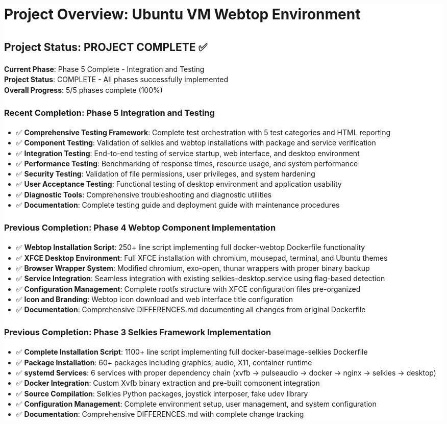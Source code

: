 # Project Overview: Ubuntu VM Webtop Environment

## Project Status: PROJECT COMPLETE ✅

**Current Phase**: Phase 5 Complete - Integration and Testing  
**Project Status**: COMPLETE - All phases successfully implemented  
**Overall Progress**: 5/5 phases complete (100%)

### Recent Completion: Phase 5 Integration and Testing
- ✅ **Comprehensive Testing Framework**: Complete test orchestration with 5 test categories and HTML reporting
- ✅ **Component Testing**: Validation of selkies and webtop installations with package and service verification
- ✅ **Integration Testing**: End-to-end testing of service startup, web interface, and desktop environment
- ✅ **Performance Testing**: Benchmarking of response times, resource usage, and system performance
- ✅ **Security Testing**: Validation of file permissions, user privileges, and system hardening
- ✅ **User Acceptance Testing**: Functional testing of desktop environment and application usability
- ✅ **Diagnostic Tools**: Comprehensive troubleshooting and diagnostic utilities
- ✅ **Documentation**: Complete testing guide and deployment guide with maintenance procedures

### Previous Completion: Phase 4 Webtop Component Implementation
- ✅ **Webtop Installation Script**: 250+ line script implementing full docker-webtop Dockerfile functionality
- ✅ **XFCE Desktop Environment**: Full XFCE installation with chromium, mousepad, terminal, and Ubuntu themes
- ✅ **Browser Wrapper System**: Modified chromium, exo-open, thunar wrappers with proper binary backup
- ✅ **Service Integration**: Seamless integration with existing selkies-desktop.service using flag-based detection
- ✅ **Configuration Management**: Complete rootfs structure with XFCE configuration files pre-organized
- ✅ **Icon and Branding**: Webtop icon download and web interface title configuration
- ✅ **Documentation**: Comprehensive DIFFERENCES.md documenting all changes from original Dockerfile

### Previous Completion: Phase 3 Selkies Framework Implementation
- ✅ **Complete Installation Script**: 1100+ line script implementing full docker-baseimage-selkies Dockerfile
- ✅ **Package Installation**: 60+ packages including graphics, audio, X11, container runtime
- ✅ **systemd Services**: 6 services with proper dependency chain (xvfb → pulseaudio → docker → nginx → selkies → desktop)
- ✅ **Docker Integration**: Custom Xvfb binary extraction and pre-built component integration
- ✅ **Source Compilation**: Selkies Python packages, joystick interposer, fake udev library
- ✅ **Configuration Management**: Complete environment setup, user management, and system configuration
- ✅ **Documentation**: Comprehensive DIFFERENCES.md with complete change tracking
